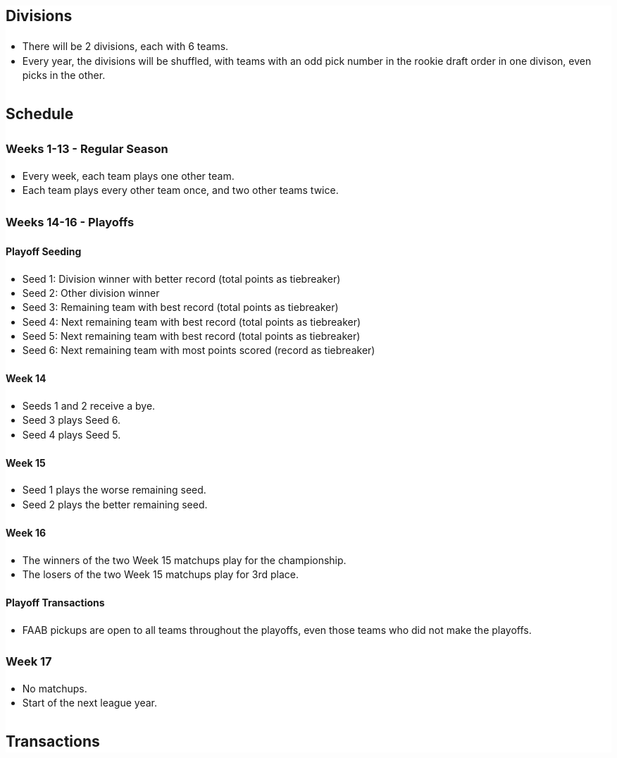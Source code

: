 ## __Divisions__ ##

- There will be 2 divisions, each with 6 teams.
- Every year, the divisions will be shuffled, with teams with an odd pick number in the rookie draft order in one divison, even picks in the other.

## __Schedule__ ##

### Weeks 1-13 - Regular Season ###

- Every week, each team plays one other team.
- Each team plays every other team once, and two other teams twice.

### Weeks 14-16 - Playoffs ###

#### Playoff Seeding ####

- Seed 1: Division winner with better record (total points as tiebreaker)
- Seed 2: Other division winner
- Seed 3: Remaining team with best record (total points as tiebreaker)
- Seed 4: Next remaining team with best record (total points as tiebreaker)
- Seed 5: Next remaining team with best record (total points as tiebreaker)
- Seed 6: Next remaining team with most points scored (record as tiebreaker)

#### Week 14 ####

- Seeds 1 and 2 receive a bye.
- Seed 3 plays Seed 6.
- Seed 4 plays Seed 5. 

#### Week 15 ####

- Seed 1 plays the worse remaining seed.
- Seed 2 plays the better remaining seed.

#### Week 16 ####

- The winners of the two Week 15 matchups play for the championship.
- The losers of the two Week 15 matchups play for 3rd place.

#### Playoff Transactions ####

- FAAB pickups are open to all teams throughout the playoffs, even those teams who did not make the playoffs.

### Week 17 ###

- No matchups.
- Start of the next league year.

## __Transactions__ ##
